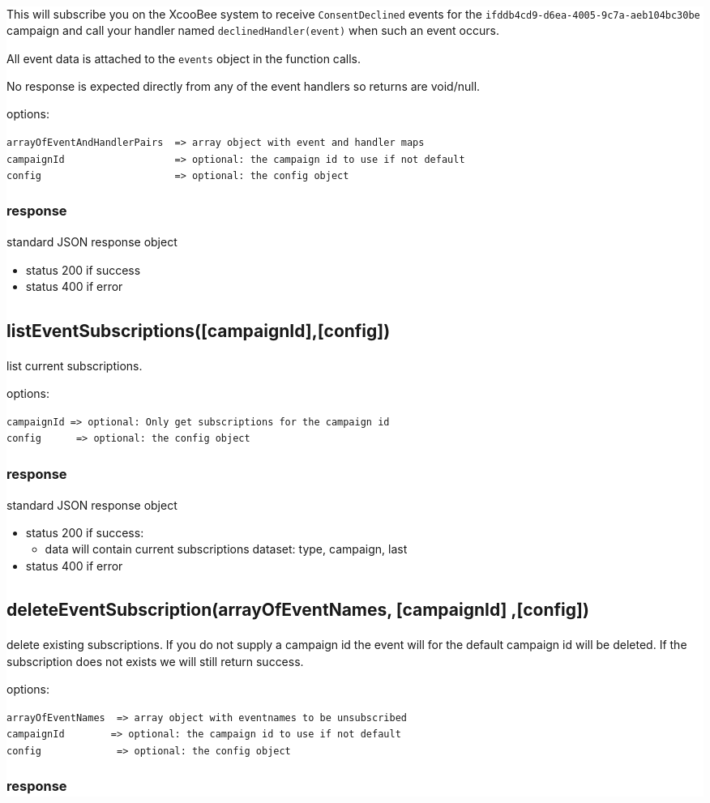This will subscribe you on the XcooBee system to receive `ConsentDeclined` events for the `ifddb4cd9-d6ea-4005-9c7a-aeb104bc30be` campaign and call your handler named `declinedHandler(event)` when such an event occurs.

All event data is attached to the `events` object in the function calls.

No response is expected directly from any of the event handlers so returns are void/null.

options: 

```
arrayOfEventAndHandlerPairs  => array object with event and handler maps
campaignId                   => optional: the campaign id to use if not default
config                       => optional: the config object
```

### response

standard JSON response object
- status 200 if success
- status 400 if error




## listEventSubscriptions([campaignId],[config])

list current subscriptions.

options: 

```
campaignId => optional: Only get subscriptions for the campaign id
config      => optional: the config object
```
### response

standard JSON response object
- status 200 if success: 
    - data will contain current subscriptions dataset: type, campaign, last
- status 400 if error

## deleteEventSubscription(arrayOfEventNames, [campaignId] ,[config])

delete existing subscriptions.
If you do not supply a campaign id the event will for the default campaign id will be deleted. If the subscription does not exists we will still return success.


options: 

```
arrayOfEventNames  => array object with eventnames to be unsubscribed
campaignId        => optional: the campaign id to use if not default
config             => optional: the config object
```
### response
